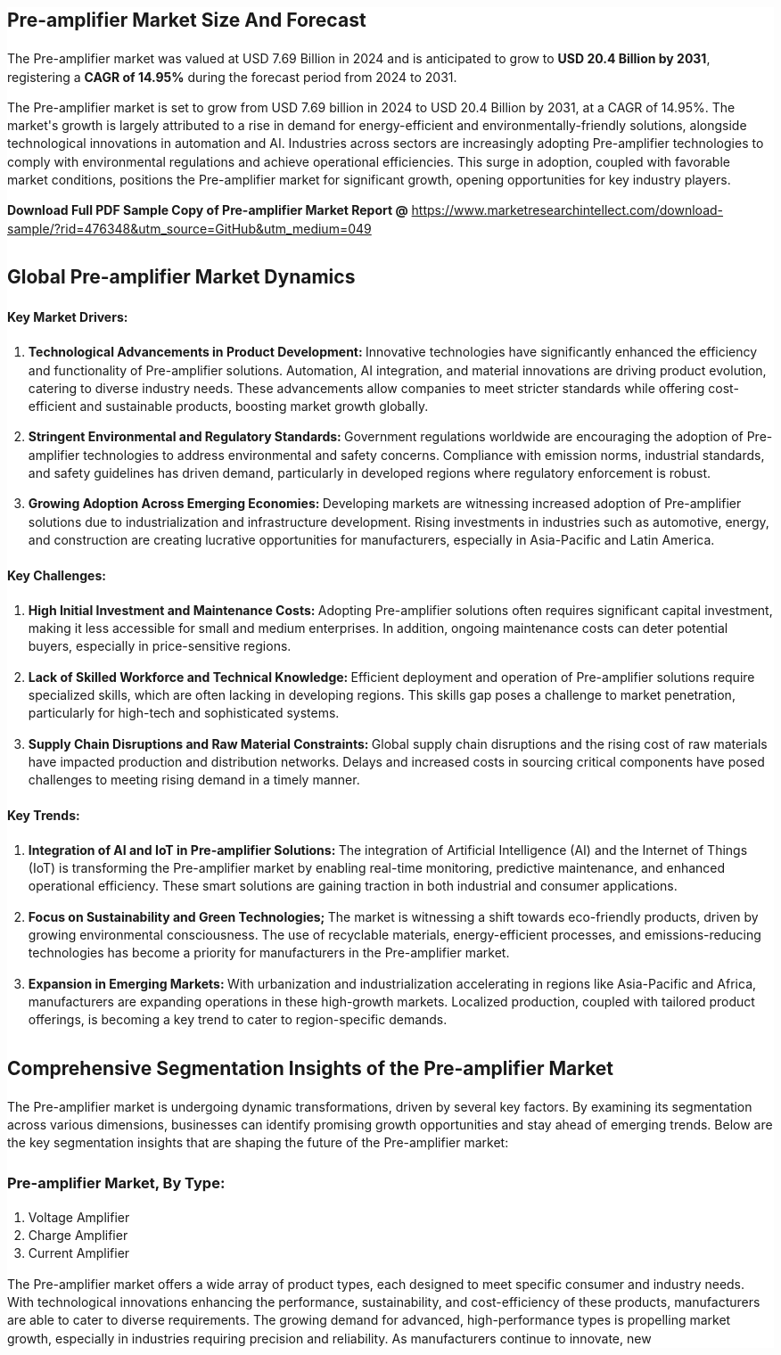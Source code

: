 <h2>Pre-amplifier Market Size And Forecast</h2><p>The Pre-amplifier market was valued at USD 7.69 Billion in 2024 and is anticipated to grow to <strong>USD 20.4 Billion by 2031</strong>, registering a <strong>CAGR of 14.95%</strong> during the forecast period from 2024 to 2031.</p><p>The Pre-amplifier market is set to grow from USD 7.69 billion in 2024 to USD 20.4 Billion by 2031, at a CAGR of 14.95%. The market's growth is largely attributed to a rise in demand for energy-efficient and environmentally-friendly solutions, alongside technological innovations in automation and AI. Industries across sectors are increasingly adopting Pre-amplifier technologies to comply with environmental regulations and achieve operational efficiencies. This surge in adoption, coupled with favorable market conditions, positions the Pre-amplifier market for significant growth, opening opportunities for key industry players.</p><p><strong>Download Full PDF Sample Copy of Pre-amplifier Market Report @</strong>&nbsp;<a href="https://www.marketresearchintellect.com/download-sample/?rid=476348&amp;utm_source=GitHub&amp;utm_medium=049">https://www.marketresearchintellect.com/download-sample/?rid=476348&amp;utm_source=GitHub&amp;utm_medium=049</a></p><h2>Global Pre-amplifier Market Dynamics</h2><h4><strong>Key Market Drivers:</strong></h4><ol><li><p><strong>Technological Advancements in Product Development:&nbsp;</strong>Innovative technologies have significantly enhanced the efficiency and functionality of Pre-amplifier solutions. Automation, AI integration, and material innovations are driving product evolution, catering to diverse industry needs. These advancements allow companies to meet stricter standards while offering cost-efficient and sustainable products, boosting market growth globally.</p></li><li><p><strong>Stringent Environmental and Regulatory Standards:&nbsp;</strong>Government regulations worldwide are encouraging the adoption of Pre-amplifier technologies to address environmental and safety concerns. Compliance with emission norms, industrial standards, and safety guidelines has driven demand, particularly in developed regions where regulatory enforcement is robust.</p></li><li><p><strong>Growing Adoption Across Emerging Economies:&nbsp;</strong>Developing markets are witnessing increased adoption of Pre-amplifier solutions due to industrialization and infrastructure development. Rising investments in industries such as automotive, energy, and construction are creating lucrative opportunities for manufacturers, especially in Asia-Pacific and Latin America.</p></li></ol><h4><strong>Key Challenges:</strong></h4><ol><li><p><strong>High Initial Investment and Maintenance Costs:&nbsp;</strong>Adopting Pre-amplifier solutions often requires significant capital investment, making it less accessible for small and medium enterprises. In addition, ongoing maintenance costs can deter potential buyers, especially in price-sensitive regions.</p></li><li><p><strong>Lack of Skilled Workforce and Technical Knowledge:&nbsp;</strong>Efficient deployment and operation of Pre-amplifier solutions require specialized skills, which are often lacking in developing regions. This skills gap poses a challenge to market penetration, particularly for high-tech and sophisticated systems.</p></li><li><p><strong>Supply Chain Disruptions and Raw Material Constraints:&nbsp;</strong>Global supply chain disruptions and the rising cost of raw materials have impacted production and distribution networks. Delays and increased costs in sourcing critical components have posed challenges to meeting rising demand in a timely manner.</p></li></ol><h4><strong>Key Trends:</strong></h4><ol><li><p><strong>Integration of AI and IoT in Pre-amplifier Solutions:&nbsp;</strong>The integration of Artificial Intelligence (AI) and the Internet of Things (IoT) is transforming the Pre-amplifier market by enabling real-time monitoring, predictive maintenance, and enhanced operational efficiency. These smart solutions are gaining traction in both industrial and consumer applications.</p></li><li><p><strong>Focus on Sustainability and Green Technologies;&nbsp;</strong>The market is witnessing a shift towards eco-friendly products, driven by growing environmental consciousness. The use of recyclable materials, energy-efficient processes, and emissions-reducing technologies has become a priority for manufacturers in the Pre-amplifier market.</p></li><li><p><strong>Expansion in Emerging Markets:&nbsp;</strong>With urbanization and industrialization accelerating in regions like Asia-Pacific and Africa, manufacturers are expanding operations in these high-growth markets. Localized production, coupled with tailored product offerings, is becoming a key trend to cater to region-specific demands.</p></li></ol><div class="article-main__content" data-test-id="publishing-text-block"><h2>Comprehensive Segmentation Insights of the Pre-amplifier Market</h2><p>The Pre-amplifier market is undergoing dynamic transformations, driven by several key factors. By examining its segmentation across various dimensions, businesses can identify promising growth opportunities and stay ahead of emerging trends. Below are the key segmentation insights that are shaping the future of the Pre-amplifier market:</p><h3><strong>Pre-amplifier Market, By Type:<br /></strong></h3><ol><li>Voltage Amplifier<li> Charge Amplifier<li> Current Amplifier</li></ol><p>The Pre-amplifier market offers a wide array of product types, each designed to meet specific consumer and industry needs. With technological innovations enhancing the performance, sustainability, and cost-efficiency of these products, manufacturers are able to cater to diverse requirements. The growing demand for advanced, high-performance types is propelling market growth, especially in industries requiring precision and reliability. As manufacturers continue to innovate, new